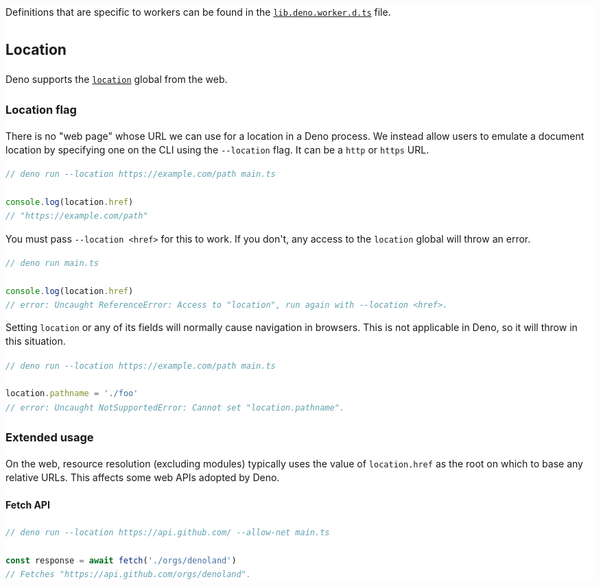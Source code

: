 Definitions that are specific to workers can be found in the
[`lib.deno.worker.d.ts`](https://github.com/denoland/deno/blob/$CLI_VERSION/cli/tsc/dts/lib.deno.worker.d.ts)
file.

## Location

Deno supports the [`location`](/api/web/~/Location) global from the web.

### Location flag

There is no "web page" whose URL we can use for a location in a Deno process. We
instead allow users to emulate a document location by specifying one on the CLI
using the `--location` flag. It can be a `http` or `https` URL.

```ts
// deno run --location https://example.com/path main.ts

console.log(location.href)
// "https://example.com/path"
```

You must pass `--location <href>` for this to work. If you don't, any access to
the `location` global will throw an error.

```ts
// deno run main.ts

console.log(location.href)
// error: Uncaught ReferenceError: Access to "location", run again with --location <href>.
```

Setting `location` or any of its fields will normally cause navigation in
browsers. This is not applicable in Deno, so it will throw in this situation.

```ts
// deno run --location https://example.com/path main.ts

location.pathname = './foo'
// error: Uncaught NotSupportedError: Cannot set "location.pathname".
```

### Extended usage

On the web, resource resolution (excluding modules) typically uses the value of
`location.href` as the root on which to base any relative URLs. This affects
some web APIs adopted by Deno.

#### Fetch API

```ts
// deno run --location https://api.github.com/ --allow-net main.ts

const response = await fetch('./orgs/denoland')
// Fetches "https://api.github.com/orgs/denoland".
```
